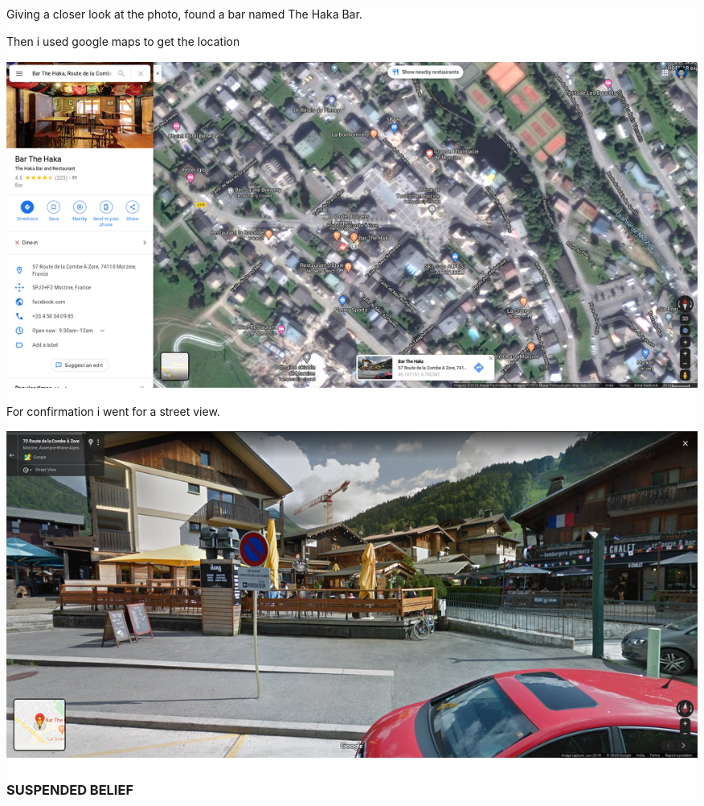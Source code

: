 Giving a closer look at the photo, found a bar named The Haka Bar.

Then i used google maps to get the location

![](images/haka-bar1.png)

For confirmation i went for a street view.

![](images/haka-bar.png)

### SUSPENDED BELIEF
